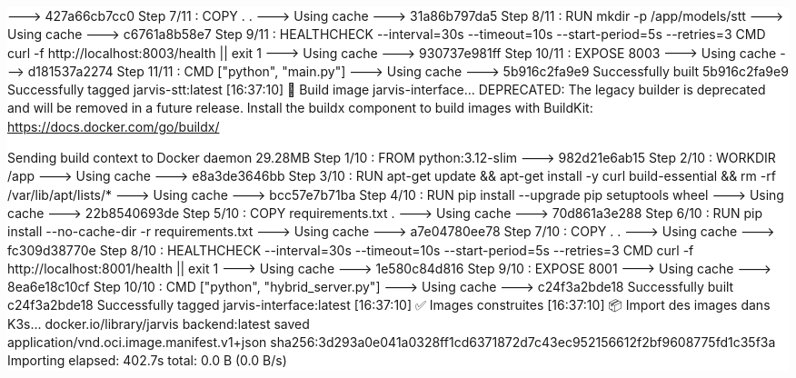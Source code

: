  ---> 427a66cb7cc0
Step 7/11 : COPY . .
 ---> Using cache
 ---> 31a86b797da5
Step 8/11 : RUN mkdir -p /app/models/stt
 ---> Using cache
 ---> c6761a8b58e7
Step 9/11 : HEALTHCHECK --interval=30s --timeout=10s --start-period=5s --retries=3     CMD curl -f http://localhost:8003/health || exit 1
 ---> Using cache
 ---> 930737e981ff
Step 10/11 : EXPOSE 8003
 ---> Using cache
 ---> d181537a2274
Step 11/11 : CMD ["python", "main.py"]
 ---> Using cache
 ---> 5b916c2fa9e9
Successfully built 5b916c2fa9e9
Successfully tagged jarvis-stt:latest
[16:37:10] 🔨 Build image jarvis-interface...
DEPRECATED: The legacy builder is deprecated and will be removed in a future release.
            Install the buildx component to build images with BuildKit:
            https://docs.docker.com/go/buildx/

Sending build context to Docker daemon  29.28MB
Step 1/10 : FROM python:3.12-slim
 ---> 982d21e6ab15
Step 2/10 : WORKDIR /app
 ---> Using cache
 ---> e8a3de3646bb
Step 3/10 : RUN apt-get update && apt-get install -y     curl     build-essential     && rm -rf /var/lib/apt/lists/*
 ---> Using cache
 ---> bcc57e7b71ba
Step 4/10 : RUN pip install --upgrade pip setuptools wheel
 ---> Using cache
 ---> 22b8540693de
Step 5/10 : COPY requirements.txt .
 ---> Using cache
 ---> 70d861a3e288
Step 6/10 : RUN pip install --no-cache-dir -r requirements.txt
 ---> Using cache
 ---> a7e04780ee78
Step 7/10 : COPY . .
 ---> Using cache
 ---> fc309d38770e
Step 8/10 : HEALTHCHECK --interval=30s --timeout=10s --start-period=5s --retries=3     CMD curl -f http://localhost:8001/health || exit 1
 ---> Using cache
 ---> 1e580c84d816
Step 9/10 : EXPOSE 8001
 ---> Using cache
 ---> 8ea6e18c10cf
Step 10/10 : CMD ["python", "hybrid_server.py"]
 ---> Using cache
 ---> c24f3a2bde18
Successfully built c24f3a2bde18
Successfully tagged jarvis-interface:latest
[16:37:10] ✅ Images construites
[16:37:10] 📦 Import des images dans K3s...
docker.io/library/jarvis backend:latest 	saved	
application/vnd.oci.image.manifest.v1+json sha256:3d293a0e041a0328ff1cd6371872d7c43ec952156612f2bf9608775fd1c35f3a
Importing	elapsed: 402.7s	total:   0.0 B	(0.0 B/s)	